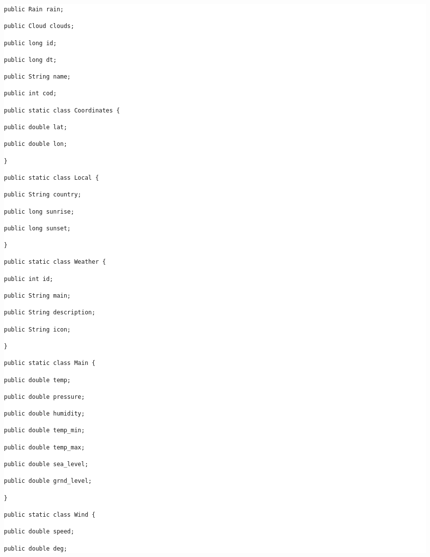 `public Rain rain;`

`public Cloud clouds;`

`public long id;`

`public long dt;`

`public String name;`

`public int cod;`

`public static class Coordinates {`

`public double lat;`

`public double lon;`

`}`

`public static class Local {`

`public String country;`

`public long sunrise;`

`public long sunset;`

`}`

`public static class Weather {`

`public int id;`

`public String main;`

`public String description;`

`public String icon;`

`}`

`public static class Main {`

`public double temp;`

`public double pressure;`

`public double humidity;`

`public double temp_min;`

`public double temp_max;`

`public double sea_level;`

`public double grnd_level;`

`}`

`public static class Wind {`

`public double speed;`

`public double deg;`
